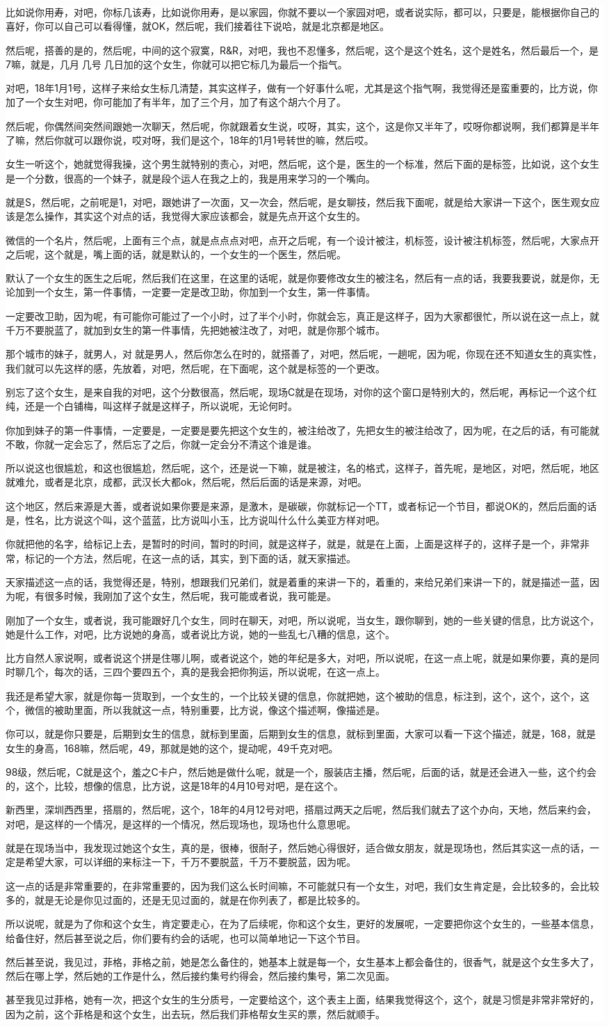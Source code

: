 比如说你用寿，对吧，你标几该寿，比如说你用寿，是以家园，你就不要以一个家园对吧，或者说实际，都可以，只要是，能根据你自己的喜好，你可以自己可以看得懂，就OK，然后呢，我们接着往下说哈，就是北京都是地区。

然后呢，搭善的是的，然后呢，中间的这个寂寞，R&R，对吧，我也不忍懂多，然后呢，这个是这个姓名，这个是姓名，然后最后一个，是7嘛，就是，几月 几号 几日加的这个女生，你就可以把它标几为最后一个指气。

对吧，18年1月1号，这样子来给女生标几清楚，其实这样子，做有一个好事什么呢，尤其是这个指气啊，我觉得还是蛮重要的，比方说，你加了一个女生对吧，你可能加了有半年，加了三个月，加了有这个胡六个月了。

然后呢，你偶然间突然间跟她一次聊天，然后呢，你就跟着女生说，哎呀，其实，这个，这是你又半年了，哎呀你都说啊，我们都算是半年了嘛，然后你就可以跟你说，哎对呀，我们是这个，18年的1月1号转世的嘛，然后哎。

女生一听这个，她就觉得我操，这个男生就特别的责心，对吧，然后呢，这个是，医生的一个标准，然后下面的是标签，比如说，这个女生是一个分数，很高的一个妹子，就是段个运人在我之上的，我是用来学习的一个嘴向。

就是S，然后呢，之前呢是1，对吧，跟她讲了一次面，又一次会，然后呢，是女聊技，然后我下面呢，就是给大家讲一下这个，医生观女应该是怎么操作，其实这个对点的话，我觉得大家应该都会，就是先点开这个女生的。

微信的一个名片，然后呢，上面有三个点，就是点点点对吧，点开之后呢，有一个设计被注，机标签，设计被注机标签，然后呢，大家点开之后呢，这个就是，嘴上面的话，就是默认的，一个女生的一个医生，然后呢。

默认了一个女生的医生之后呢，然后我们在这里，在这里的话呢，就是你要修改女生的被注名，然后有一点的话，我要我要说，就是你，无论加到一个女生，第一件事情，一定要一定是改卫助，你加到一个女生，第一件事情。

一定要改卫助，因为呢，有可能你可能过了一个小时，过了半个小时，你就会忘，真正是这样子，因为大家都很忙，所以说在这一点上，就千万不要脱蓝了，就加到女生的第一件事情，先把她被注改了，对吧，就是你那个城市。

那个城市的妹子，就男人，对 就是男人，然后你怎么在时的，就搭善了，对吧，然后呢，一趟呢，因为呢，你现在还不知道女生的真实性，我们就可以先这样的感，先放着，对吧，然后呢，在下面呢，这个就是标签的一个更改。

别忘了这个女生，是来自我的对吧，这个分数很高，然后呢，现场C就是在现场，对你的这个窗口是特别大的，然后呢，再标记一个这个红纯，还是一个白铺梅，叫这样子就是这样子，所以说呢，无论何时。

你加到妹子的第一件事情，一定要是，一定要是要先把这个女生的，被注给改了，先把女生的被注给改了，因为呢，在之后的话，有可能就不敢，你就一定会忘了，然后忘了之后，你就一定会分不清这个谁是谁。

所以说这也很尴尬，和这也很尴尬，然后呢，这个，还是说一下嘛，就是被注，名的格式，这样子，首先呢，是地区，对吧，然后呢，地区就难允，或者是北京，成都，武汉长大都ok，然后呢，然后后面的话是来源，对吧。

这个地区，然后来源是大善，或者说如果你要是来源，是激木，是碳碳，你就标记一个TT，或者标记一个节目，都说OK的，然后后面的话是，性名，比方说这个叫，这个蓝蓝，比方说叫小玉，比方说叫什么什么美亚方样对吧。

你就把他的名字，给标记上去，是暂时的时间，暂时的时间，就是这样子，就是，就是在上面，上面是这样子的，这样子是一个，非常非常，标记的一个方法，然后呢，在这一点的话，其实，到下面的话，就天家描述。

天家描述这一点的话，我觉得还是，特别，想跟我们兄弟们，就是着重的来讲一下的，着重的，来给兄弟们来讲一下的，就是描述一蓝，因为呢，有很多时候，我刚加了这个女生，然后呢，我可能或者说，我可能是。

刚加了一个女生，或者说，我可能跟好几个女生，同时在聊天，对吧，所以说呢，当女生，跟你聊到，她的一些关键的信息，比方说这个，她是什么工作，对吧，比方说她的身高，或者说比方说，她的一些乱七八糟的信息，这个。

比方自然人家说啊，或者说这个拼是住哪儿啊，或者说这个，她的年纪是多大，对吧，所以说呢，在这一点上呢，就是如果你要，真的是同时聊几个，每次的话，三四个要四五个，真的是我会把你狗运，所以说呢，在这一点上。

我还是希望大家，就是你每一货取到，一个女生的，一个比较关键的信息，你就把她，这个被助的信息，标注到，这个，这个，这个，这个，微信的被助里面，所以我就这一点，特别重要，比方说，像这个描述啊，像描述是。

你可以，就是你只要是，后期到女生的信息，就标到里面，后期到女生的信息，就标到里面，大家可以看一下这个描述，就是，168，就是女生的身高，168嘛，然后呢，49，那就是她的这个，提动呢，49千克对吧。

98级，然后呢，C就是这个，羞之C卡户，然后她是做什么呢，就是一个，服装店主播，然后呢，后面的话，就是还会进入一些，这个约会的，这个，比较，想像的信息，比方说，这是18年的4月10号对吧，是在这个。

新西里，深圳西西里，搭扇的，然后呢，这个，18年的4月12号对吧，搭扇过两天之后呢，然后我们就去了这个办向，天地，然后来约会，对吧，是这样的一个情况，是这样的一个情况，然后现场也，现场也什么意思呢。

就是在现场当中，我发现过她这个女生，真的是，很棒，很耐子，然后她心得很好，适合做女朋友，就是现场也，然后其实这一点的话，一定是希望大家，可以详细的来标注一下，千万不要脱蓝，千万不要脱蓝，因为呢。

这一点的话是非常重要的，在非常重要的，因为我们这么长时间嘛，不可能就只有一个女生，对吧，我们女生肯定是，会比较多的，会比较多的，就是无论是你见过面的，还是无见过面的，就是在你列表了，都是比较多的。

所以说呢，就是为了你和这个女生，肯定要走心，在为了后续呢，你和这个女生，更好的发展呢，一定要把你这个女生的，一些基本信息，给备住好，然后甚至说之后，你们要有约会的话呢，也可以简单地记一下这个节目。

然后甚至说，我见过，菲格，菲格之前，她是怎么备住的，她基本上就是每一个，女生基本上都会备住的，很香气，就是这个女生多大了，然后在哪上学，然后她的工作是什么，然后接约集号约得会，然后接约集号，第二次见面。

甚至我见过菲格，她有一次，把这个女生的生分质号，一定要给这个，这个表主上面，结果我觉得这个，这个，就是习惯是非常非常好的，因为之前，这个菲格是和这个女生，出去玩，然后我们菲格帮女生买的票，然后就顺手。
